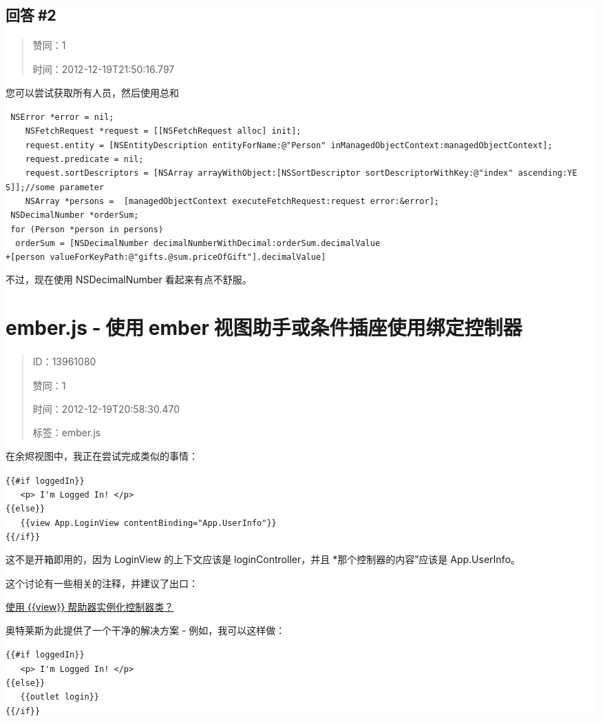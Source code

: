 ## 回答 #2

> 赞同：1
> 
> 时间：2012-12-19T21:50:16.797

您可以尝试获取所有人员，然后使用总和

```
 NSError *error = nil;
    NSFetchRequest *request = [[NSFetchRequest alloc] init];
    request.entity = [NSEntityDescription entityForName:@"Person" inManagedObjectContext:managedObjectContext];
    request.predicate = nil;
    request.sortDescriptors = [NSArray arrayWithObject:[NSSortDescriptor sortDescriptorWithKey:@"index" ascending:YES]];//some parameter
    NSArray *persons =  [managedObjectContext executeFetchRequest:request error:&error];
 NSDecimalNumber *orderSum;
 for (Person *person in persons)
  orderSum = [NSDecimalNumber decimalNumberWithDecimal:orderSum.decimalValue
+[person valueForKeyPath:@"gifts.@sum.priceOfGift"].decimalValue] 
```

不过，现在使用 NSDecimalNumber 看起来有点不舒服。

# ember.js - 使用 ember 视图助手或条件插座使用绑定控制器

> ID：13961080
> 
> 赞同：1
> 
> 时间：2012-12-19T20:58:30.470
> 
> 标签：ember.js

在余烬视图中，我正在尝试完成类似的事情：

```
{{#if loggedIn}}
   <p> I'm Logged In! </p>
{{else}}
   {{view App.LoginView contentBinding="App.UserInfo"}}
{{/if}} 
```

这不是开箱即用的，因为 LoginView 的上下文应该是 loginController，并且 *那个控制器的内容”应该是 App.UserInfo。

这个讨论有一些相关的注释，并建议了出口：

[使用 {{view}} 帮助器实例化控制器类？](https://stackoverflow.com/questions/13221813/instantiate-a-controller-class-using-the-view-helper)

奥特莱斯为此提供了一个干净的解决方案 - 例如，我可以这样做：

```
{{#if loggedIn}}
   <p> I'm Logged In! </p>
{{else}}
   {{outlet login}}
{{/if}} 
```
